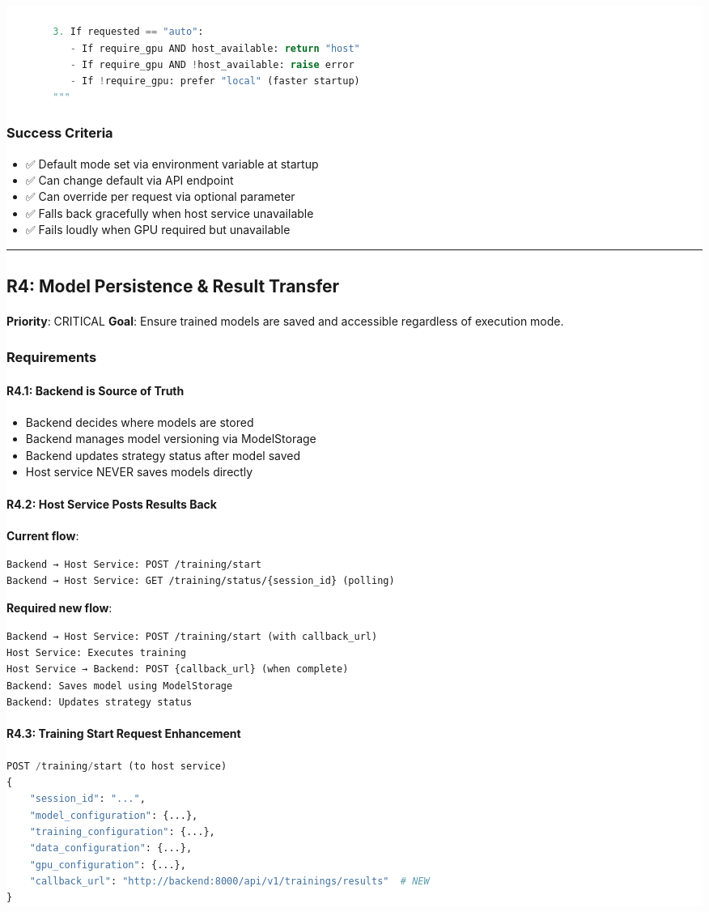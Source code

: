 ```python

        3. If requested == "auto":
           - If require_gpu AND host_available: return "host"
           - If require_gpu AND !host_available: raise error
           - If !require_gpu: prefer "local" (faster startup)
        """
```

### Success Criteria

- ✅ Default mode set via environment variable at startup
- ✅ Can change default via API endpoint
- ✅ Can override per request via optional parameter
- ✅ Falls back gracefully when host service unavailable
- ✅ Fails loudly when GPU required but unavailable

---

## R4: Model Persistence & Result Transfer

**Priority**: CRITICAL
**Goal**: Ensure trained models are saved and accessible regardless of execution mode.

### Requirements

#### R4.1: Backend is Source of Truth

- Backend decides where models are stored
- Backend manages model versioning via ModelStorage
- Backend updates strategy status after model saved
- Host service NEVER saves models directly

#### R4.2: Host Service Posts Results Back

**Current flow**:
```
Backend → Host Service: POST /training/start
Backend → Host Service: GET /training/status/{session_id} (polling)
```

**Required new flow**:
```
Backend → Host Service: POST /training/start (with callback_url)
Host Service: Executes training
Host Service → Backend: POST {callback_url} (when complete)
Backend: Saves model using ModelStorage
Backend: Updates strategy status
```

#### R4.3: Training Start Request Enhancement

```python
POST /training/start (to host service)
{
    "session_id": "...",
    "model_configuration": {...},
    "training_configuration": {...},
    "data_configuration": {...},
    "gpu_configuration": {...},
    "callback_url": "http://backend:8000/api/v1/trainings/results"  # NEW
}
```
